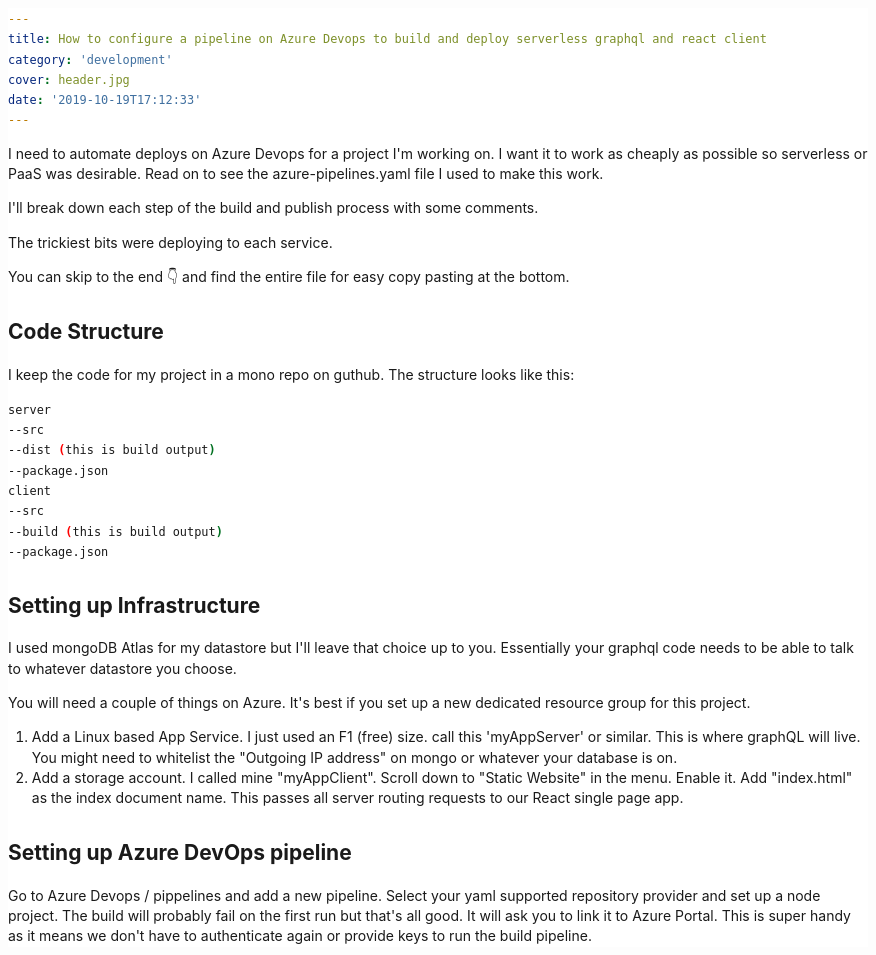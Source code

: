 ```yaml
---
title: How to configure a pipeline on Azure Devops to build and deploy serverless graphql and react client
category: 'development'
cover: header.jpg
date: '2019-10-19T17:12:33'
---
```


I need to automate deploys on Azure Devops for a project I'm working on. I want it to work as cheaply as possible so serverless or PaaS was desirable. Read on to see the azure-pipelines.yaml file I used to make this work.



I'll break down each step of the build and publish process with some comments.

The trickiest bits were deploying to each service.

You can skip to the end 👇 and find the entire file for easy copy pasting at the bottom.

## Code Structure

I keep the code for my project in a mono repo on guthub. The structure looks like this:

```sh
server
--src
--dist (this is build output)
--package.json
client
--src
--build (this is build output)
--package.json
```

## Setting up Infrastructure

I used mongoDB Atlas for my datastore but I'll leave that choice up to you. Essentially your graphql code needs to be able to talk to whatever datastore you choose.

You will need a couple of things on Azure. It's best if you set up a new dedicated resource group for this project.

1. Add a Linux based App Service. I just used an F1 (free) size. call this 'myAppServer' or similar. This is where graphQL will live. You might need to whitelist the "Outgoing IP address" on mongo or whatever your database is on.
2. Add a storage account. I called mine "myAppClient". Scroll down to "Static Website" in the menu. Enable it. Add "index.html" as the index document name. This passes all server routing requests to our React single page app.

## Setting up Azure DevOps pipeline

Go to Azure Devops / pippelines and add a new pipeline. Select your yaml supported repository provider and set up a node project. The build will probably fail on the first run but that's all good. It will ask you to link it to Azure Portal. This is super handy as it means we don't have to authenticate again or provide keys to run the build pipeline.
